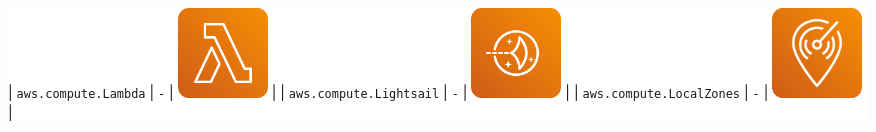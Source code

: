 | `aws.compute.Lambda`                           | `-`           | <img width="90" src="../../docs/images/resources/aws/compute/lambda.png">                              |
| `aws.compute.Lightsail`                        | `-`           | <img width="90" src="../../docs/images/resources/aws/compute/lightsail.png">                           |
| `aws.compute.LocalZones`                       | `-`           | <img width="90" src="../../docs/images/resources/aws/compute/local-zones.png">                         |
